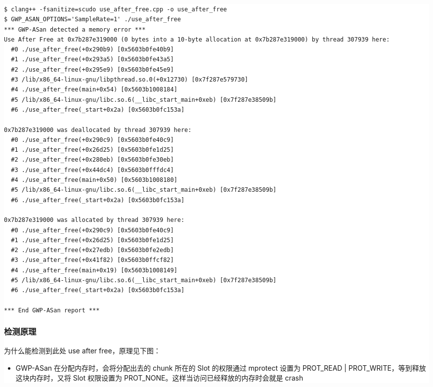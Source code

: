 ```
$ clang++ -fsanitize=scudo use_after_free.cpp -o use_after_free
$ GWP_ASAN_OPTIONS='SampleRate=1' ./use_after_free
*** GWP-ASan detected a memory error ***
Use After Free at 0x7b287e319000 (0 bytes into a 10-byte allocation at 0x7b287e319000) by thread 307939 here:
  #0 ./use_after_free(+0x290b9) [0x5603b0fe40b9]
  #1 ./use_after_free(+0x293a5) [0x5603b0fe43a5]
  #2 ./use_after_free(+0x295e9) [0x5603b0fe45e9]
  #3 /lib/x86_64-linux-gnu/libpthread.so.0(+0x12730) [0x7f287e579730]
  #4 ./use_after_free(main+0x54) [0x5603b1008184]
  #5 /lib/x86_64-linux-gnu/libc.so.6(__libc_start_main+0xeb) [0x7f287e38509b]
  #6 ./use_after_free(_start+0x2a) [0x5603b0fc153a]

0x7b287e319000 was deallocated by thread 307939 here:
  #0 ./use_after_free(+0x290c9) [0x5603b0fe40c9]
  #1 ./use_after_free(+0x26d25) [0x5603b0fe1d25]
  #2 ./use_after_free(+0x280eb) [0x5603b0fe30eb]
  #3 ./use_after_free(+0x44dc4) [0x5603b0fffdc4]
  #4 ./use_after_free(main+0x50) [0x5603b1008180]
  #5 /lib/x86_64-linux-gnu/libc.so.6(__libc_start_main+0xeb) [0x7f287e38509b]
  #6 ./use_after_free(_start+0x2a) [0x5603b0fc153a]

0x7b287e319000 was allocated by thread 307939 here:
  #0 ./use_after_free(+0x290c9) [0x5603b0fe40c9]
  #1 ./use_after_free(+0x26d25) [0x5603b0fe1d25]
  #2 ./use_after_free(+0x27edb) [0x5603b0fe2edb]
  #3 ./use_after_free(+0x41f82) [0x5603b0ffcf82]
  #4 ./use_after_free(main+0x19) [0x5603b1008149]
  #5 /lib/x86_64-linux-gnu/libc.so.6(__libc_start_main+0xeb) [0x7f287e38509b]
  #6 ./use_after_free(_start+0x2a) [0x5603b0fc153a]

*** End GWP-ASan report ***
```

### 检测原理

为什么能检测到此处 use after free，原理见下图：

- GWP-ASan 在分配内存时，会将分配出去的 chunk 所在的 Slot 的权限通过 mprotect 设置为 PROT_READ | PROT_WRITE，等到释放这块内存时，又将 Slot 权限设置为 PROT_NONE。这样当访问已经释放的内存时会就是 crash
